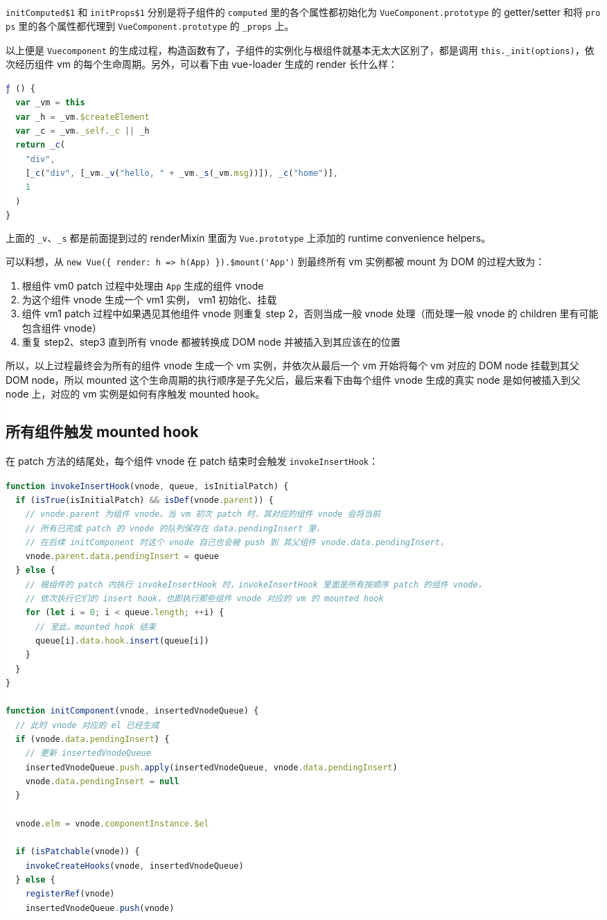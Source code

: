 `initComputed$1` 和 `initProps$1` 分别是将子组件的 `computed` 里的各个属性都初始化为 `VueComponent.prototype` 的 getter/setter 和将 `props` 里的各个属性都代理到 `VueComponent.prototype` 的 `_props` 上。

以上便是 `Vuecomponent` 的生成过程，构造函数有了，子组件的实例化与根组件就基本无太大区别了，都是调用 `this._init(options)`，依次经历组件 vm 的每个生命周期。另外，可以看下由 vue-loader 生成的 render 长什么样：

```javascript
ƒ () {
  var _vm = this
  var _h = _vm.$createElement
  var _c = _vm._self._c || _h
  return _c(
    "div",
    [_c("div", [_vm._v("hello, " + _vm._s(_vm.msg))]), _c("home")],
    1
  )
}
```

上面的 `_v`、`_s` 都是前面提到过的 renderMixin 里面为 `Vue.prototype` 上添加的 runtime convenience helpers。

可以料想，从 `new Vue({ render: h => h(App) }).$mount('App')` 到最终所有 vm 实例都被 mount 为 DOM 的过程大致为：

1. 根组件 vm0 patch 过程中处理由 `App` 生成的组件 vnode
2. 为这个组件 vnode 生成一个 vm1 实例， vm1 初始化、挂载
3. 组件 vm1 patch 过程中如果遇见其他组件 vnode 则重复 step 2，否则当成一般 vnode 处理（而处理一般 vnode 的 children 里有可能包含组件 vnode）
4. 重复 step2、step3 直到所有 vnode 都被转换成 DOM node 并被插入到其应该在的位置

所以，以上过程最终会为所有的组件 vnode 生成一个 vm 实例，并依次从最后一个 vm 开始将每个 vm 对应的 DOM node 挂载到其父 DOM node，所以 mounted 这个生命周期的执行顺序是子先父后，最后来看下由每个组件 vnode 生成的真实 node 是如何被插入到父 node 上，对应的 vm 实例是如何有序触发 mounted hook。

## 所有组件触发 mounted hook

在 patch 方法的结尾处，每个组件 vnode 在 patch 结束时会触发 `invokeInsertHook`：

```javascript
function invokeInsertHook(vnode, queue, isInitialPatch) {
  if (isTrue(isInitialPatch) && isDef(vnode.parent)) {
    // vnode.parent 为组件 vnode，当 vm 初次 patch 时，其对应的组件 vnode 会将当前
    // 所有已完成 patch 的 vnode 的队列保存在 data.pendingInsert 里，
    // 在后续 initComponent 时这个 vnode 自己也会被 push 到 其父组件 vnode.data.pendingInsert，
    vnode.parent.data.pendingInsert = queue
  } else {
    // 根组件的 patch 内执行 invokeInsertHook 时，invokeInsertHook 里面是所有按顺序 patch 的组件 vnode，
    // 依次执行它们的 insert hook，也即执行那些组件 vnode 对应的 vm 的 mounted hook
    for (let i = 0; i < queue.length; ++i) {
      // 至此，mounted hook 结束
      queue[i].data.hook.insert(queue[i])
    }
  }
}

function initComponent(vnode, insertedVnodeQueue) {
  // 此时 vnode 对应的 el 已经生成
  if (vnode.data.pendingInsert) {
    // 更新 insertedVnodeQueue
    insertedVnodeQueue.push.apply(insertedVnodeQueue, vnode.data.pendingInsert)
    vnode.data.pendingInsert = null
  }

  vnode.elm = vnode.componentInstance.$el

  if (isPatchable(vnode)) {
    invokeCreateHooks(vnode, insertedVnodeQueue)
  } else {
    registerRef(vnode)
    insertedVnodeQueue.push(vnode)
```